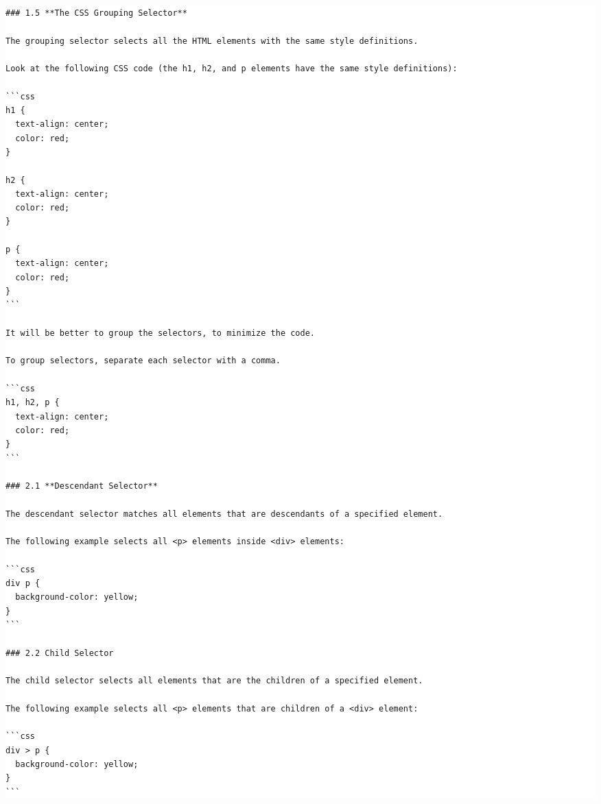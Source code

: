     ### 1.5 **The CSS Grouping Selector**
    
    The grouping selector selects all the HTML elements with the same style definitions.
    
    Look at the following CSS code (the h1, h2, and p elements have the same style definitions):
    
    ```css
    h1 {
      text-align: center;
      color: red;
    }
    
    h2 {
      text-align: center;
      color: red;
    }
    
    p {
      text-align: center;
      color: red;
    }
    ```
    
    It will be better to group the selectors, to minimize the code.
    
    To group selectors, separate each selector with a comma.
    
    ```css
    h1, h2, p {
      text-align: center;
      color: red;
    }
    ```
    
    ### 2.1 **Descendant Selector**
    
    The descendant selector matches all elements that are descendants of a specified element.
    
    The following example selects all <p> elements inside <div> elements:
    
    ```css
    div p {
      background-color: yellow;
    }
    ```
    
    ### 2.2 Child Selector
    
    The child selector selects all elements that are the children of a specified element.
    
    The following example selects all <p> elements that are children of a <div> element:
    
    ```css
    div > p {
      background-color: yellow;
    }
    ```
    